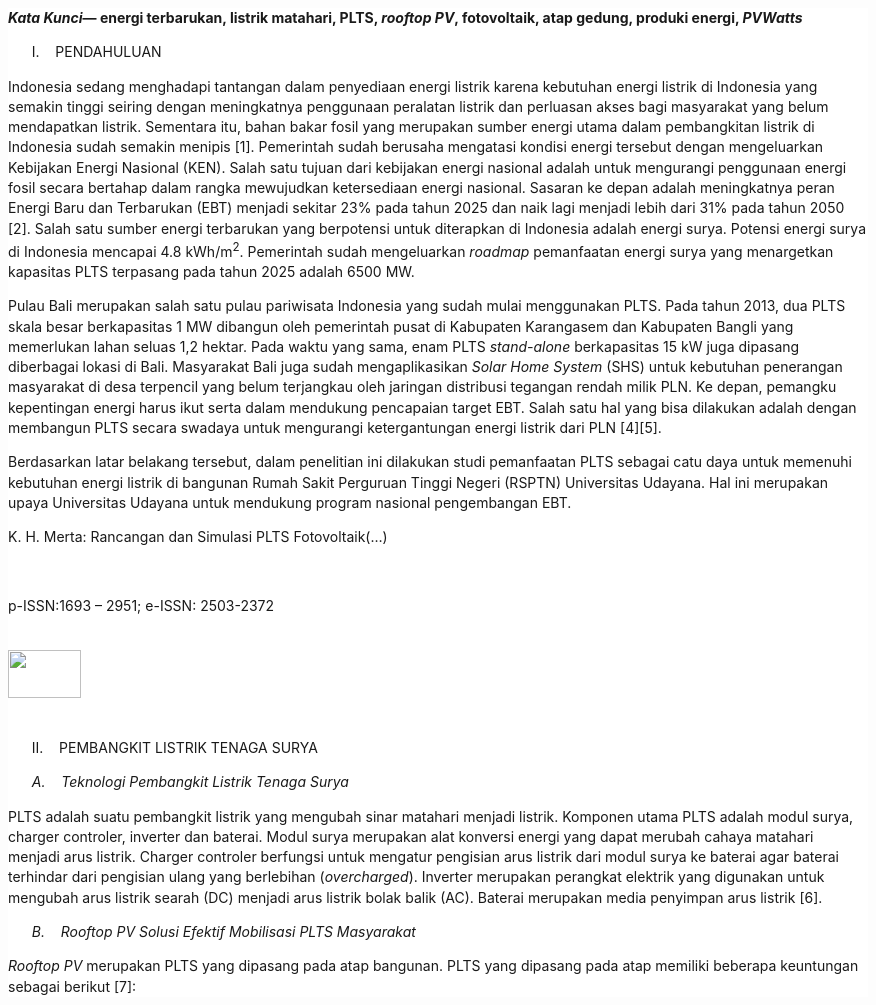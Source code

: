 <p><span class="font5" style="font-weight:bold;font-style:italic;">Kata Kunci</span><span class="font5" style="font-weight:bold;">— energi terbarukan, listrik matahari, PLTS, </span><span class="font5" style="font-weight:bold;font-style:italic;">rooftop PV</span><span class="font5" style="font-weight:bold;">, fotovoltaik, atap gedung, produki energi, </span><span class="font5" style="font-weight:bold;font-style:italic;">PVWatts</span></p>
<ul style="list-style:none;"><li>
<p><span class="font6">I. &nbsp;&nbsp;&nbsp;PENDAHULUAN</span></p></li></ul>
<p><span class="font6">Indonesia sedang menghadapi tantangan dalam penyediaan energi listrik karena kebutuhan energi listrik di Indonesia yang semakin tinggi seiring dengan meningkatnya penggunaan peralatan listrik dan perluasan akses bagi masyarakat yang belum mendapatkan listrik. Sementara itu, bahan bakar fosil yang merupakan sumber energi utama dalam pembangkitan listrik di Indonesia sudah semakin menipis [1]. Pemerintah sudah berusaha mengatasi kondisi energi tersebut dengan mengeluarkan Kebijakan Energi Nasional (KEN). Salah satu tujuan dari kebijakan energi nasional adalah untuk mengurangi penggunaan energi fosil secara bertahap dalam rangka mewujudkan ketersediaan energi nasional. Sasaran ke depan adalah meningkatnya peran Energi Baru dan Terbarukan (EBT) menjadi sekitar 23% pada tahun 2025 dan naik lagi menjadi lebih dari 31% pada tahun 2050 [2]. Salah satu sumber energi terbarukan yang berpotensi untuk diterapkan di Indonesia adalah energi surya. Potensi energi surya di Indonesia mencapai 4.8 kWh/m</span><span class="font3"><sup>2</sup></span><span class="font6">. Pemerintah sudah mengeluarkan </span><span class="font6" style="font-style:italic;">roadmap</span><span class="font6"> pemanfaatan energi surya yang menargetkan kapasitas PLTS terpasang pada tahun 2025 adalah 6500 MW.</span></p>
<p><span class="font6">Pulau Bali merupakan salah satu pulau pariwisata Indonesia yang sudah mulai menggunakan PLTS. Pada tahun 2013, dua PLTS skala besar berkapasitas 1 MW dibangun oleh pemerintah pusat di Kabupaten Karangasem dan Kabupaten Bangli yang memerlukan lahan seluas 1,2 hektar. Pada waktu yang sama, enam PLTS </span><span class="font6" style="font-style:italic;">stand-alone</span><span class="font6"> berkapasitas 15 kW juga dipasang diberbagai lokasi di Bali. Masyarakat Bali juga sudah mengaplikasikan </span><span class="font6" style="font-style:italic;">Solar Home System</span><span class="font6"> (SHS) untuk kebutuhan penerangan masyarakat di desa terpencil yang belum terjangkau oleh jaringan distribusi tegangan rendah milik PLN. Ke depan, pemangku kepentingan energi harus ikut serta dalam mendukung pencapaian target EBT. Salah satu hal yang bisa dilakukan adalah dengan membangun PLTS secara swadaya untuk mengurangi ketergantungan energi listrik dari PLN [4][5].</span></p>
<p><span class="font6">Berdasarkan latar belakang tersebut, dalam penelitian ini dilakukan studi pemanfaatan PLTS sebagai catu daya untuk memenuhi kebutuhan energi listrik di bangunan Rumah Sakit Perguruan Tinggi Negeri (RSPTN) Universitas Udayana. Hal ini merupakan upaya Universitas Udayana untuk mendukung program nasional pengembangan EBT.</span></p>
<div>
<p><span class="font6">K. H. Merta: Rancangan dan Simulasi PLTS Fotovoltaik(…)</span></p>
</div><br clear="all">
<div>
<p><span class="font6">p-ISSN:1693 – 2951; e-ISSN: </span><span class="font1">2503-2372</span></p>
</div><br clear="all">
<div><img src="https://jurnal.harianregional.com/media/51338-1.png" alt="" style="width:55pt;height:36pt;">
</div><br clear="all">
<ul style="list-style:none;"><li>
<p><span class="font6">II. &nbsp;&nbsp;&nbsp;PEMBANGKIT LISTRIK TENAGA SURYA</span></p></li></ul>
<ul style="list-style:none;"><li>
<p><span class="font6" style="font-style:italic;">A. &nbsp;&nbsp;&nbsp;Teknologi Pembangkit Listrik Tenaga Surya</span></p></li></ul>
<p><span class="font6">PLTS adalah suatu pembangkit listrik yang mengubah sinar matahari menjadi listrik. Komponen utama PLTS adalah modul surya, charger controler, inverter dan baterai. Modul surya merupakan alat konversi energi yang dapat merubah cahaya matahari menjadi arus listrik. Charger controler berfungsi untuk mengatur pengisian arus listrik dari modul surya ke baterai agar baterai terhindar dari pengisian ulang yang berlebihan (</span><span class="font6" style="font-style:italic;">overcharged</span><span class="font6">). Inverter merupakan perangkat elektrik yang digunakan untuk mengubah arus listrik searah (DC) menjadi arus listrik bolak balik (AC). Baterai merupakan media penyimpan arus listrik [6].</span></p>
<ul style="list-style:none;"><li>
<p><span class="font6" style="font-style:italic;">B. &nbsp;&nbsp;&nbsp;Rooftop PV Solusi Efektif Mobilisasi PLTS Masyarakat</span></p></li></ul>
<p><span class="font6" style="font-style:italic;">Rooftop PV</span><span class="font6"> merupakan PLTS yang dipasang pada atap bangunan. PLTS yang dipasang pada atap memiliki beberapa keuntungan sebagai berikut [7]:</span></p>